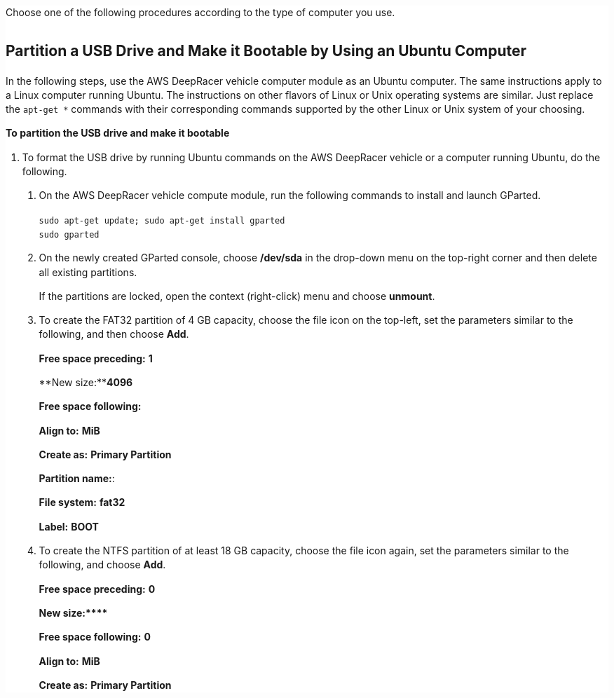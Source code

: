 Choose one of the following procedures according to the type of computer you use\.

## Partition a USB Drive and Make it Bootable by Using an Ubuntu Computer<a name="deepracer-ubuntu-update-preparation-ubuntu"></a>

 In the following steps, use the AWS DeepRacer vehicle computer module as an Ubuntu computer\. The same instructions apply to a Linux computer running Ubuntu\. The instructions on other flavors of Linux or Unix operating systems are similar\. Just replace the `apt-get *` commands with their corresponding commands supported by the other Linux or Unix system of your choosing\. 

**To partition the USB drive and make it bootable**

1. To format the USB drive by running Ubuntu commands on the AWS DeepRacer vehicle or a computer running Ubuntu, do the following\.

   1. On the AWS DeepRacer vehicle compute module, run the following commands to install and launch GParted\.

      ```
      sudo apt-get update; sudo apt-get install gparted
      sudo gparted
      ```

   1. On the newly created GParted console, choose **/dev/sda** in the drop\-down menu on the top\-right corner and then delete all existing partitions\.

      If the partitions are locked, open the context \(right\-click\) menu and choose **unmount**\.

   1. To create the FAT32 partition of 4 GB capacity, choose the file icon on the top\-left, set the parameters similar to the following, and then choose **Add**\. 

      **Free space preceding:** **1**

      **New size:****4096**

      **Free space following:** **<remaining size>**

      **Align to:** **MiB**

      **Create as:** **Primary Partition**

      **Partition name:**: 

      **File system:** **fat32**

      **Label:** **BOOT**

   1. To create the NTFS partition of at least 18 GB capacity, choose the file icon again, set the parameters similar to the following, and choose **Add**\.

      **Free space preceding:** **0**

      **New size:****<remaining size>**

      **Free space following:** **0**

      **Align to:** **MiB**

      **Create as:** **Primary Partition**
